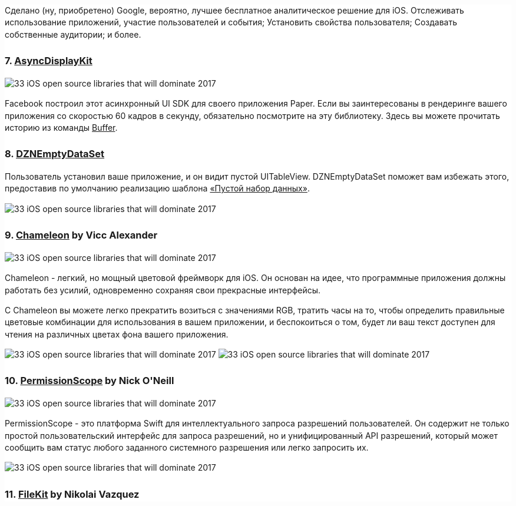 Сделано (ну, приобретено) Google, вероятно, лучшее бесплатное аналитическое решение для iOS. Отслеживать использование приложений, участие пользователей и события; Установить свойства пользователя; Создавать собственные аудитории; и более.

### 7. [AsyncDisplayKit](https://github.com/facebook/AsyncDisplayKit)

![33 iOS open source libraries that will dominate 2017](/content/images/2017/06/33swift_pods9.png)

Facebook построил этот асинхронный UI SDK для своего приложения Paper. Если вы заинтересованы в рендеринге вашего приложения со скоростью 60 кадров в секунду, обязательно посмотрите на эту библиотеку. Здесь вы можете прочитать историю из команды [Buffer](https://overflow.buffer.com/2016/10/04/implementing-asyncdisplaykit-within-buffer-ios/).

### 8. [DZNEmptyDataSet](https://github.com/dzenbot/DZNEmptyDataSet)

Пользователь установил ваше приложение, и он видит пустой UITableView. DZNEmptyDataSet поможет вам избежать этого, предоставив по умолчанию реализацию шаблона [«Пустой набор данных»](http://patternry.com/p=blank-slate/).

![33 iOS open source libraries that will dominate 2017](/content/images/2017/06/33swift_pods10.png)

### 9. [Chameleon](https://github.com/ViccAlexander/Chameleon) by Vicc Alexander

![33 iOS open source libraries that will dominate 2017](/content/images/2017/06/33swift_pods11.png)

Chameleon - легкий, но мощный цветовой фреймворк для iOS. Он основан на идее, что программные приложения должны работать без усилий, одновременно сохраняя свои прекрасные интерфейсы.

С Chameleon вы можете легко прекратить возиться с значениями RGB, тратить часы на то, чтобы определить правильные цветовые комбинации для использования в вашем приложении, и беспокоиться о том, будет ли ваш текст доступен для чтения на различных цветах фона вашего приложения.

![33 iOS open source libraries that will dominate 2017](/content/images/2017/06/33swift_pods12.png)
![33 iOS open source libraries that will dominate 2017](/content/images/2017/06/33swift_pods13.png)


### 10. [PermissionScope](https://github.com/nickoneill/PermissionScope) by Nick O'Neill

![33 iOS open source libraries that will dominate 2017](/content/images/2017/06/33swift_pods14.png)

PermissionScope - это платформа Swift для интеллектуального запроса разрешений пользователей. Он содержит не только простой пользовательский интерфейс для запроса разрешений, но и унифицированный API разрешений, который может сообщить вам статус любого заданного системного разрешения или легко запросить их.

![33 iOS open source libraries that will dominate 2017](/content/images/2017/06/33swift_pods15.png)

### 11. [FileKit](https://github.com/nvzqz/FileKit) by Nikolai Vazquez
